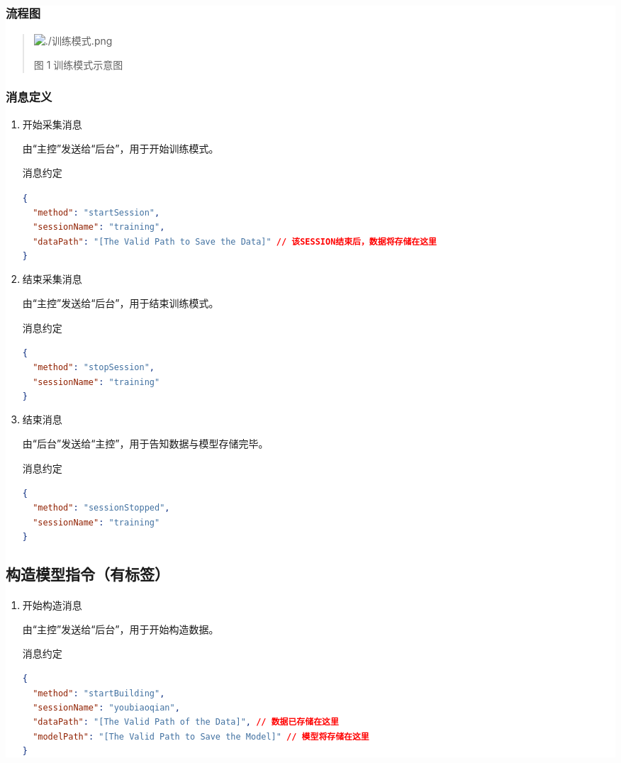 ### 流程图

>  <img src="./训练模式.png" alt="./训练模式.png" width="600px">
>
> 图 1 训练模式示意图

### 消息定义

1. 开始采集消息

   由“主控”发送给“后台”，用于开始训练模式。

   消息约定

   ```json
   {
     "method": "startSession",
     "sessionName": "training",
     "dataPath": "[The Valid Path to Save the Data]" // 该SESSION结束后，数据将存储在这里
   }
   ```

2. 结束采集消息

   由“主控”发送给“后台”，用于结束训练模式。

   消息约定

   ```json
   {
     "method": "stopSession",
     "sessionName": "training"
   }
   ```

3. 结束消息

   由“后台”发送给“主控”，用于告知数据与模型存储完毕。

   消息约定

   ```json
   {
     "method": "sessionStopped",
     "sessionName": "training"
   }
   ```

## 构造模型指令（有标签）

1. 开始构造消息

   由“主控”发送给“后台”，用于开始构造数据。

   消息约定

   ```json
   {
     "method": "startBuilding",
     "sessionName": "youbiaoqian",
     "dataPath": "[The Valid Path of the Data]", // 数据已存储在这里
     "modelPath": "[The Valid Path to Save the Model]" // 模型将存储在这里
   }
   ```
